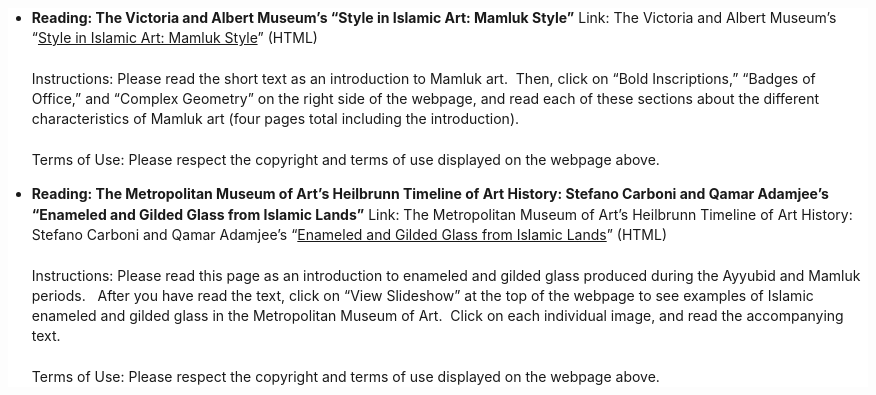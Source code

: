 -   **Reading: The Victoria and Albert Museum’s “Style in Islamic Art:
    Mamluk Style”**
    Link: The Victoria and Albert Museum’s “[Style in Islamic Art:
    Mamluk
    Style](http://web.archive.org/web/20120402222037/http://www.vam.ac.uk/vastatic/microsites/1342_islamic_middle_east/index.php?id=1021)”
    (HTML)  
        
     Instructions: Please read the short text as an introduction to
    Mamluk art.  Then, click on “Bold Inscriptions,” “Badges of Office,”
    and “Complex Geometry” on the right side of the webpage, and read
    each of these sections about the different characteristics of Mamluk
    art (four pages total including the introduction).  
        
     Terms of Use: Please respect the copyright and terms of use
    displayed on the webpage above.

-   **Reading: The Metropolitan Museum of Art’s Heilbrunn Timeline of
    Art History: Stefano Carboni and Qamar Adamjee’s “Enameled and
    Gilded Glass from Islamic Lands”**
    Link: The Metropolitan Museum of Art’s Heilbrunn Timeline of Art
    History: Stefano Carboni and Qamar Adamjee’s “[Enameled and Gilded
    Glass from Islamic
    Lands](http://www.metmuseum.org/toah/hd/enag/hd_enag.htm)” (HTML)  
        
     Instructions: Please read this page as an introduction to enameled
    and gilded glass produced during the Ayyubid and Mamluk periods.  
    After you have read the text, click on “View Slideshow” at the top
    of the webpage to see examples of Islamic enameled and gilded glass
    in the Metropolitan Museum of Art.  Click on each individual image,
    and read the accompanying text.  
        
     Terms of Use: Please respect the copyright and terms of use
    displayed on the webpage above.


